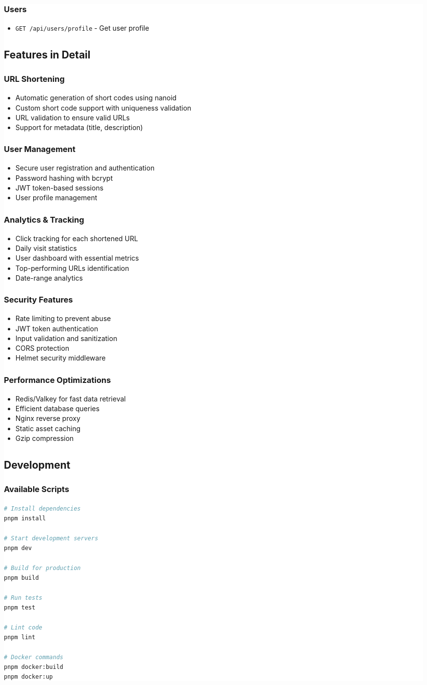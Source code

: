 ### Users
- `GET /api/users/profile` - Get user profile

## Features in Detail

### URL Shortening
- Automatic generation of short codes using nanoid
- Custom short code support with uniqueness validation
- URL validation to ensure valid URLs
- Support for metadata (title, description)

### User Management
- Secure user registration and authentication
- Password hashing with bcrypt
- JWT token-based sessions
- User profile management

### Analytics & Tracking
- Click tracking for each shortened URL
- Daily visit statistics
- User dashboard with essential metrics
- Top-performing URLs identification
- Date-range analytics

### Security Features
- Rate limiting to prevent abuse
- JWT token authentication
- Input validation and sanitization
- CORS protection
- Helmet security middleware

### Performance Optimizations
- Redis/Valkey for fast data retrieval
- Efficient database queries
- Nginx reverse proxy
- Static asset caching
- Gzip compression

## Development

### Available Scripts

```bash
# Install dependencies
pnpm install

# Start development servers
pnpm dev

# Build for production
pnpm build

# Run tests
pnpm test

# Lint code
pnpm lint

# Docker commands
pnpm docker:build
pnpm docker:up
```